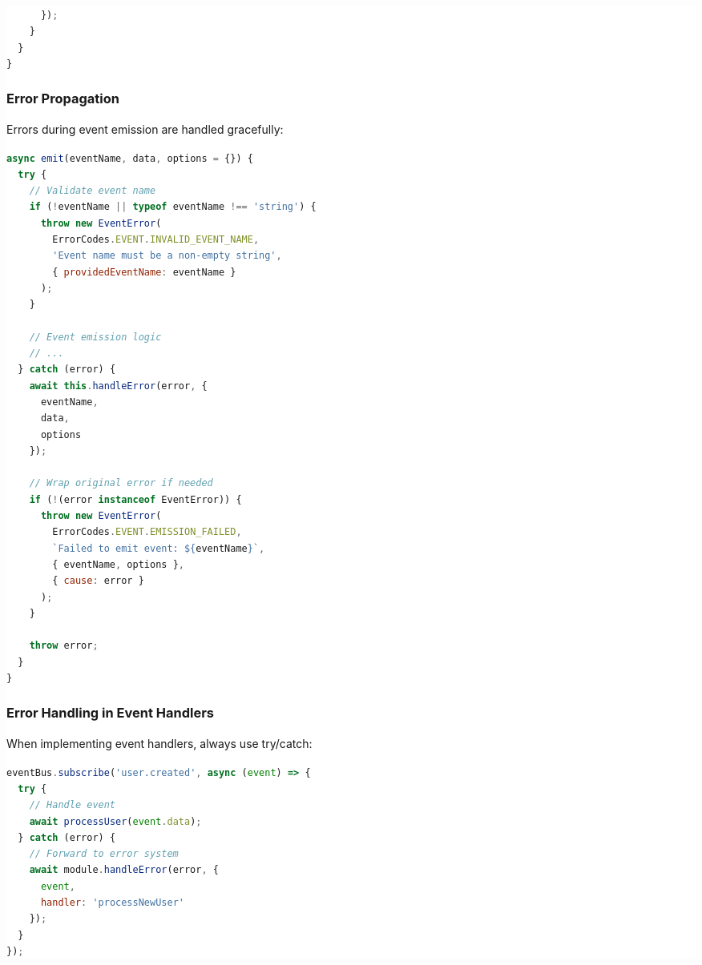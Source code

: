 ```javascript
      });
    }
  }
}
```

### Error Propagation

Errors during event emission are handled gracefully:

```javascript
async emit(eventName, data, options = {}) {
  try {
    // Validate event name
    if (!eventName || typeof eventName !== 'string') {
      throw new EventError(
        ErrorCodes.EVENT.INVALID_EVENT_NAME,
        'Event name must be a non-empty string',
        { providedEventName: eventName }
      );
    }

    // Event emission logic
    // ...
  } catch (error) {
    await this.handleError(error, {
      eventName,
      data,
      options
    });
    
    // Wrap original error if needed
    if (!(error instanceof EventError)) {
      throw new EventError(
        ErrorCodes.EVENT.EMISSION_FAILED,
        `Failed to emit event: ${eventName}`,
        { eventName, options },
        { cause: error }
      );
    }
    
    throw error;
  }
}
```

### Error Handling in Event Handlers

When implementing event handlers, always use try/catch:

```javascript
eventBus.subscribe('user.created', async (event) => {
  try {
    // Handle event
    await processUser(event.data);
  } catch (error) {
    // Forward to error system
    await module.handleError(error, { 
      event, 
      handler: 'processNewUser' 
    });
  }
});
```
